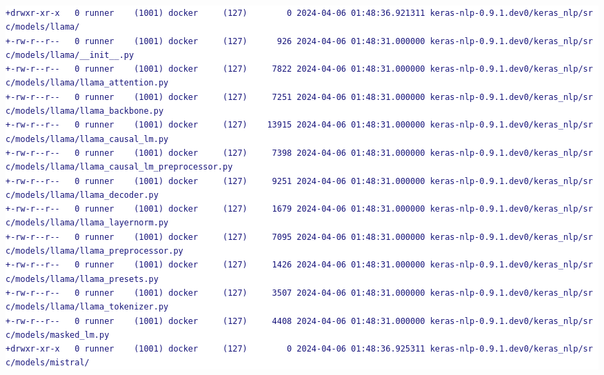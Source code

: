 ```diff
+drwxr-xr-x   0 runner    (1001) docker     (127)        0 2024-04-06 01:48:36.921311 keras-nlp-0.9.1.dev0/keras_nlp/src/models/llama/
+-rw-r--r--   0 runner    (1001) docker     (127)      926 2024-04-06 01:48:31.000000 keras-nlp-0.9.1.dev0/keras_nlp/src/models/llama/__init__.py
+-rw-r--r--   0 runner    (1001) docker     (127)     7822 2024-04-06 01:48:31.000000 keras-nlp-0.9.1.dev0/keras_nlp/src/models/llama/llama_attention.py
+-rw-r--r--   0 runner    (1001) docker     (127)     7251 2024-04-06 01:48:31.000000 keras-nlp-0.9.1.dev0/keras_nlp/src/models/llama/llama_backbone.py
+-rw-r--r--   0 runner    (1001) docker     (127)    13915 2024-04-06 01:48:31.000000 keras-nlp-0.9.1.dev0/keras_nlp/src/models/llama/llama_causal_lm.py
+-rw-r--r--   0 runner    (1001) docker     (127)     7398 2024-04-06 01:48:31.000000 keras-nlp-0.9.1.dev0/keras_nlp/src/models/llama/llama_causal_lm_preprocessor.py
+-rw-r--r--   0 runner    (1001) docker     (127)     9251 2024-04-06 01:48:31.000000 keras-nlp-0.9.1.dev0/keras_nlp/src/models/llama/llama_decoder.py
+-rw-r--r--   0 runner    (1001) docker     (127)     1679 2024-04-06 01:48:31.000000 keras-nlp-0.9.1.dev0/keras_nlp/src/models/llama/llama_layernorm.py
+-rw-r--r--   0 runner    (1001) docker     (127)     7095 2024-04-06 01:48:31.000000 keras-nlp-0.9.1.dev0/keras_nlp/src/models/llama/llama_preprocessor.py
+-rw-r--r--   0 runner    (1001) docker     (127)     1426 2024-04-06 01:48:31.000000 keras-nlp-0.9.1.dev0/keras_nlp/src/models/llama/llama_presets.py
+-rw-r--r--   0 runner    (1001) docker     (127)     3507 2024-04-06 01:48:31.000000 keras-nlp-0.9.1.dev0/keras_nlp/src/models/llama/llama_tokenizer.py
+-rw-r--r--   0 runner    (1001) docker     (127)     4408 2024-04-06 01:48:31.000000 keras-nlp-0.9.1.dev0/keras_nlp/src/models/masked_lm.py
+drwxr-xr-x   0 runner    (1001) docker     (127)        0 2024-04-06 01:48:36.925311 keras-nlp-0.9.1.dev0/keras_nlp/src/models/mistral/
